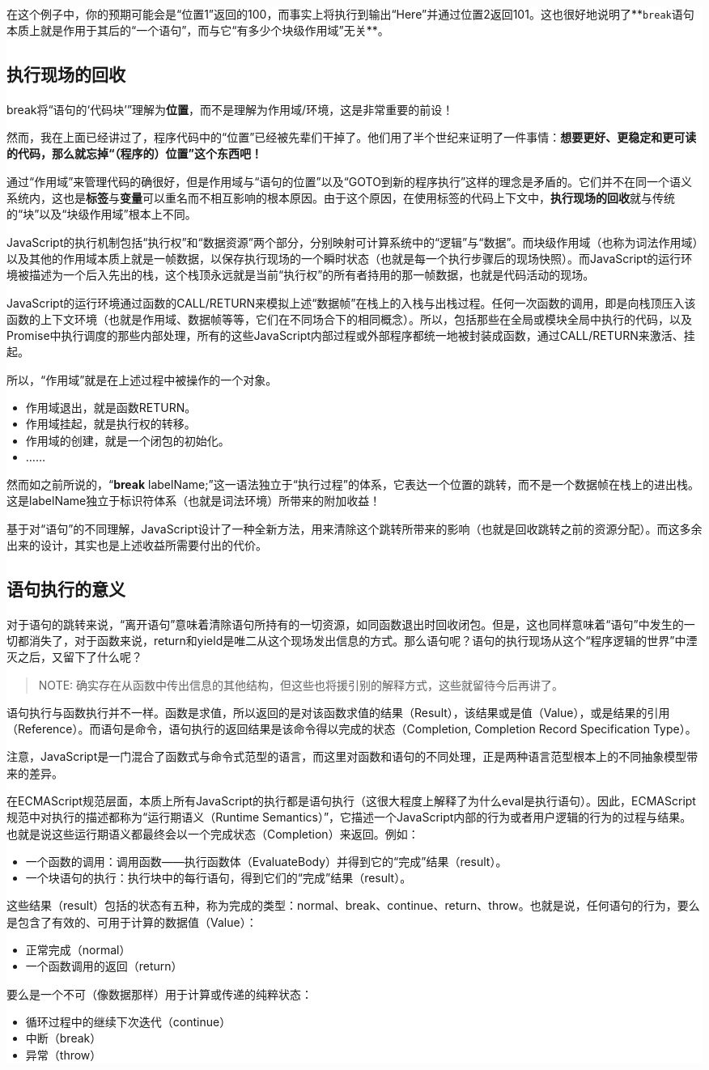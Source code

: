 在这个例子中，你的预期可能会是“位置1”返回的100，而事实上将执行到输出“Here”并通过位置2返回101。这也很好地说明了\*\*`break`语句本质上就是作用于其后的“一个语句”，而与它“有多少个块级作用域”无关\*\*。

## 执行现场的回收

break将“语句的‘代码块’”理解为**位置**，而不是理解为作用域/环境，这是非常重要的前设！

然而，我在上面已经讲过了，程序代码中的“位置”已经被先辈们干掉了。他们用了半个世纪来证明了一件事情：**想要更好、更稳定和更可读的代码，那么就忘掉“（程序的）位置”这个东西吧！**

通过“作用域”来管理代码的确很好，但是作用域与“语句的位置”以及“GOTO到新的程序执行”这样的理念是矛盾的。它们并不在同一个语义系统内，这也是**标签**与**变量**可以重名而不相互影响的根本原因。由于这个原因，在使用标签的代码上下文中，**执行现场的回收**就与传统的“块”以及“块级作用域”根本上不同。

JavaScript的执行机制包括“执行权”和“数据资源”两个部分，分别映射可计算系统中的“逻辑”与“数据”。而块级作用域（也称为词法作用域）以及其他的作用域本质上就是一帧数据，以保存执行现场的一个瞬时状态（也就是每一个执行步骤后的现场快照）。而JavaScript的运行环境被描述为一个后入先出的栈，这个栈顶永远就是当前“执行权”的所有者持用的那一帧数据，也就是代码活动的现场。

JavaScript的运行环境通过函数的CALL/RETURN来模拟上述“数据帧”在栈上的入栈与出栈过程。任何一次函数的调用，即是向栈顶压入该函数的上下文环境（也就是作用域、数据帧等等，它们在不同场合下的相同概念）。所以，包括那些在全局或模块全局中执行的代码，以及Promise中执行调度的那些内部处理，所有的这些JavaScript内部过程或外部程序都统一地被封装成函数，通过CALL/RETURN来激活、挂起。

所以，“作用域”就是在上述过程中被操作的一个对象。

- 作用域退出，就是函数RETURN。
- 作用域挂起，就是执行权的转移。
- 作用域的创建，就是一个闭包的初始化。
- ……

然而如之前所说的，“**break** labelName;”这一语法独立于“执行过程”的体系，它表达一个位置的跳转，而不是一个数据帧在栈上的进出栈。这是labelName独立于标识符体系（也就是词法环境）所带来的附加收益！

基于对“语句”的不同理解，JavaScript设计了一种全新方法，用来清除这个跳转所带来的影响（也就是回收跳转之前的资源分配）。而这多余出来的设计，其实也是上述收益所需要付出的代价。

## 语句执行的意义

对于语句的跳转来说，“离开语句”意味着清除语句所持有的一切资源，如同函数退出时回收闭包。但是，这也同样意味着“语句”中发生的一切都消失了，对于函数来说，return和yield是唯二从这个现场发出信息的方式。那么语句呢？语句的执行现场从这个“程序逻辑的世界”中湮灭之后，又留下了什么呢？

> NOTE: 确实存在从函数中传出信息的其他结构，但这些也将援引别的解释方式，这些就留待今后再讲了。

语句执行与函数执行并不一样。函数是求值，所以返回的是对该函数求值的结果（Result），该结果或是值（Value），或是结果的引用（Reference）。而语句是命令，语句执行的返回结果是该命令得以完成的状态（Completion, Completion Record Specification Type）。

注意，JavaScript是一门混合了函数式与命令式范型的语言，而这里对函数和语句的不同处理，正是两种语言范型根本上的不同抽象模型带来的差异。

在ECMAScript规范层面，本质上所有JavaScript的执行都是语句执行（这很大程度上解释了为什么eval是执行语句）。因此，ECMAScript规范中对执行的描述都称为“运行期语义（Runtime Semantics）”，它描述一个JavaScript内部的行为或者用户逻辑的行为的过程与结果。也就是说这些运行期语义都最终会以一个完成状态（Completion）来返回。例如：

- 一个函数的调用：调用函数——执行函数体（EvaluateBody）并得到它的“完成”结果（result）。
- 一个块语句的执行：执行块中的每行语句，得到它们的“完成”结果（result）。

这些结果（result）包括的状态有五种，称为完成的类型：normal、break、continue、return、throw。也就是说，任何语句的行为，要么是包含了有效的、可用于计算的数据值（Value）：

- 正常完成（normal）
- 一个函数调用的返回（return）

要么是一个不可（像数据那样）用于计算或传递的纯粹状态：

- 循环过程中的继续下次迭代（continue）
- 中断（break）
- 异常（throw）
